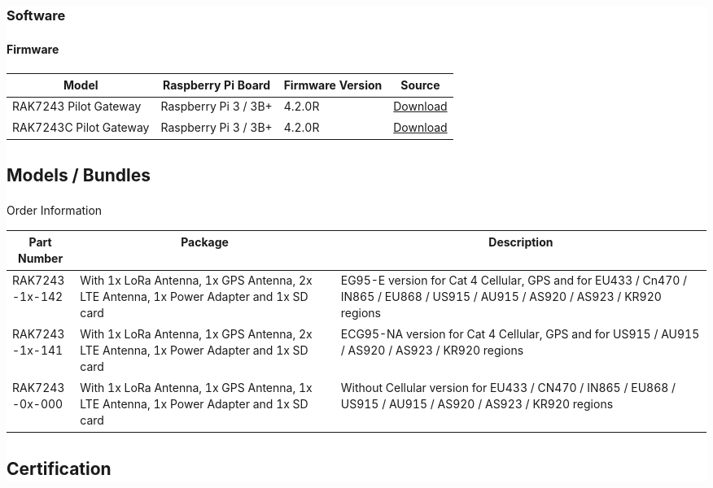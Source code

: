 ### Software

#### Firmware

| Model                  | Raspberry Pi Board   | Firmware Version | Source                                                                                                             |
| ---------------------- | -------------------- | ---------------- | ------------------------------------------------------------------------------------------------------------------ |
| RAK7243 Pilot Gateway  | Raspberry Pi 3 / 3B+ | 4.2.0R           | [Download](https://downloads.rakwireless.com/LoRa/Pilot-Gateway-Pro-RAK7243/Firmware/RAK7243_Latest_Firmware.zip)  |
| RAK7243C Pilot Gateway | Raspberry Pi 3 / 3B+ | 4.2.0R           | [Download](https://downloads.rakwireless.com/LoRa/Pilot-Gateway-Pro-RAK7243/Firmware/RAK7243C_Latest_Firmware.zip) |

## Models / Bundles

Order Information

| Part Number    | Package                                                                               | Description                                                                                                                  |
| -------------- | ------------------------------------------------------------------------------------- | ---------------------------------------------------------------------------------------------------------------------------- |
| RAK7243-1x-142 | With 1x LoRa Antenna, 1x GPS Antenna, 2x LTE Antenna, 1x Power Adapter and 1x SD card | EG95-E version for Cat 4 Cellular, GPS and for EU433 / Cn470 / IN865 / EU868 / US915 / AU915 / AS920 / AS923 / KR920 regions |
| RAK7243-1x-141 | With 1x LoRa Antenna, 1x GPS Antenna, 2x LTE Antenna, 1x Power Adapter and 1x SD card | ECG95-NA version for Cat 4 Cellular, GPS and for US915 / AU915 / AS920 / AS923 / KR920 regions                               |
| RAK7243-0x-000 | With 1x LoRa Antenna, 1x GPS Antenna, 1x LTE Antenna, 1x Power Adapter and 1x SD card | Without Cellular version for EU433 / CN470 / IN865 / EU868 / US915 / AU915 / AS920 / AS923 / KR920 regions                   |

## Certification

<rk-certifications :params="$page.frontmatter.certifications" />


